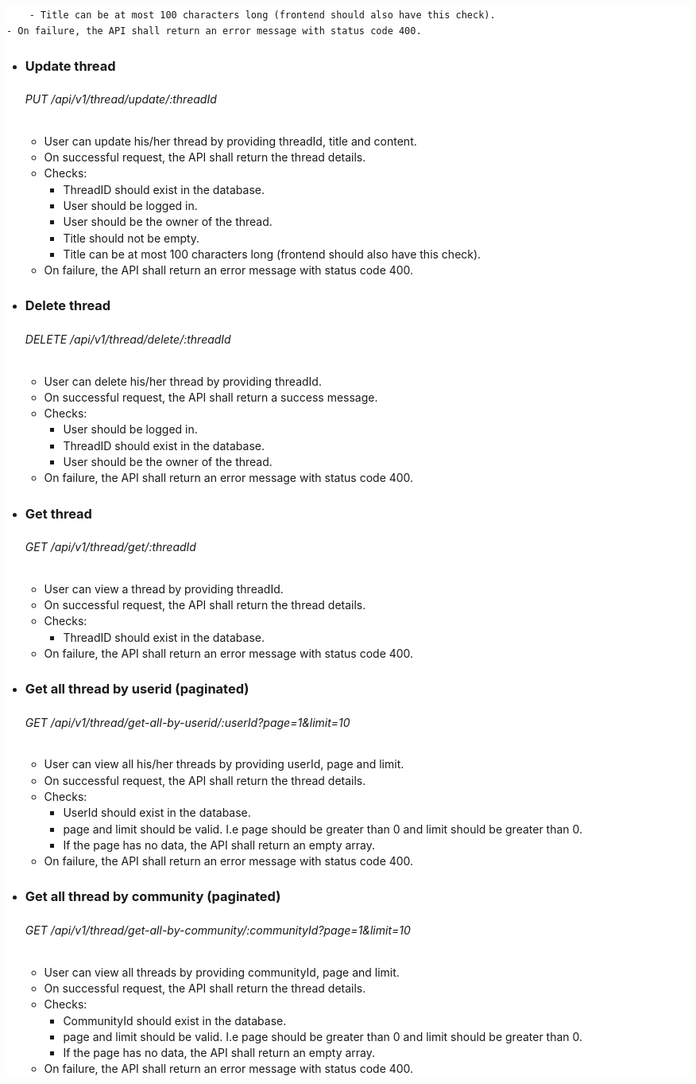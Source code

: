         - Title can be at most 100 characters long (frontend should also have this check).
    - On failure, the API shall return an error message with status code 400.

- ### Update thread
    ###### PUT /api/v1/thread/update/:threadId
    - User can update his/her thread by providing threadId, title and content.
    - On successful request, the API shall return the thread details.
    - Checks:
        - ThreadID should exist in the database.
        - User should be logged in.
        - User should be the owner of the thread.
        - Title should not be empty.
        - Title can be at most 100 characters long (frontend should also have this check).
    - On failure, the API shall return an error message with status code 400.

- ### Delete thread
    ###### DELETE /api/v1/thread/delete/:threadId
    - User can delete his/her thread by providing threadId.
    - On successful request, the API shall return a success message.
    - Checks:
        - User should be logged in.
        - ThreadID should exist in the database.
        - User should be the owner of the thread.
    - On failure, the API shall return an error message with status code 400.

- ### Get thread
    ###### GET /api/v1/thread/get/:threadId
    - User can view a thread by providing threadId.
    - On successful request, the API shall return the thread details.
    - Checks:
        - ThreadID should exist in the database.
    - On failure, the API shall return an error message with status code 400.

- ### Get all thread by userid (paginated)
    ###### GET /api/v1/thread/get-all-by-userid/:userId?page=1&limit=10
    - User can view all his/her threads by providing userId, page and limit.
    - On successful request, the API shall return the thread details.
    - Checks:
        - UserId should exist in the database.
        - page and limit should be valid. I.e page should be greater than 0 and limit should be greater than 0.
        - If the page has no data, the API shall return an empty array.
    - On failure, the API shall return an error message with status code 400.

- ### Get all thread by community (paginated)
    ###### GET /api/v1/thread/get-all-by-community/:communityId?page=1&limit=10
    - User can view all threads by providing communityId, page and limit.
    - On successful request, the API shall return the thread details.
    - Checks:
        - CommunityId should exist in the database.
        - page and limit should be valid. I.e page should be greater than 0 and limit should be greater than 0.
        - If the page has no data, the API shall return an empty array.
    - On failure, the API shall return an error message with status code 400.
